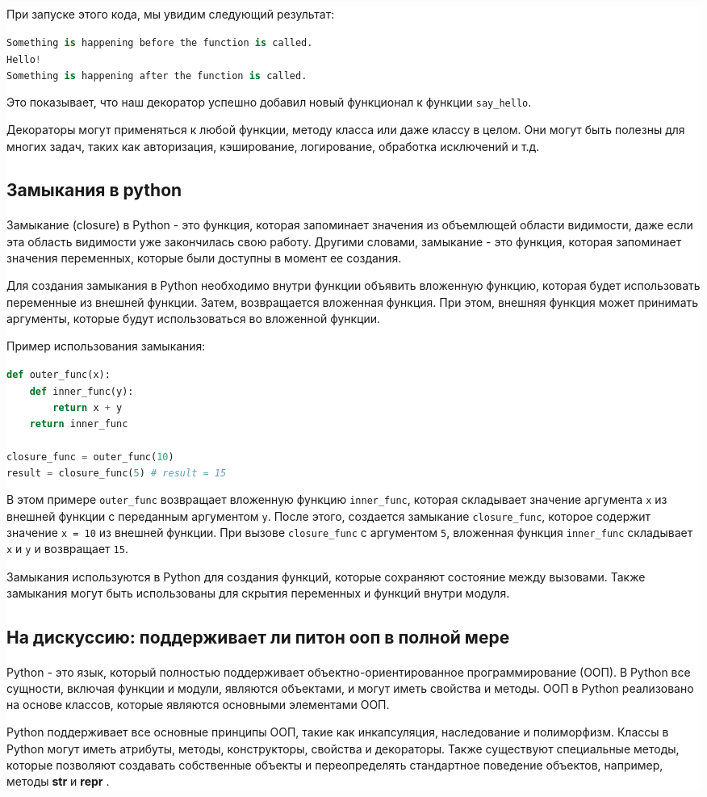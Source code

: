 При запуске этого кода, мы увидим следующий результат:

```python
Something is happening before the function is called.
Hello!
Something is happening after the function is called.
```

Это показывает, что наш декоратор успешно добавил новый функционал к функции `say_hello`.

Декораторы могут применяться к любой функции, методу класса или даже классу в целом. Они могут быть полезны для многих задач, таких как авторизация, кэширование, логирование, обработка исключений и т.д.

## __Замыкания в python__

Замыкание (closure) в Python - это функция, которая запоминает значения из объемлющей области видимости, даже если эта область видимости уже закончилась свою работу. Другими словами, замыкание - это функция, которая запоминает значения переменных, которые были доступны в момент ее создания.

Для создания замыкания в Python необходимо внутри функции объявить вложенную функцию, которая будет использовать переменные из внешней функции. Затем, возвращается вложенная функция. При этом, внешняя функция может принимать аргументы, которые будут использоваться во вложенной функции.

Пример использования замыкания:

```python
def outer_func(x):
    def inner_func(y):
        return x + y
    return inner_func

closure_func = outer_func(10)
result = closure_func(5) # result = 15
```

В этом примере `outer_func` возвращает вложенную функцию `inner_func`, которая складывает значение аргумента `x` из внешней функции с переданным аргументом `y`. После этого, создается замыкание `closure_func`, которое содержит значение `x = 10` из внешней функции. При вызове `closure_func` с аргументом `5`, вложенная функция `inner_func` складывает `x` и `y` и возвращает `15`.

Замыкания используются в Python для создания функций, которые сохраняют состояние между вызовами. Также замыкания могут быть использованы для скрытия переменных и функций внутри модуля.

## __На дискуссию: поддерживает ли питон ооп в полной мере__

Python - это язык, который полностью поддерживает объектно-ориентированное программирование (ООП). В Python все сущности, включая функции и модули, являются объектами, и могут иметь свойства и методы. ООП в Python реализовано на основе классов, которые являются основными элементами ООП.

Python поддерживает все основные принципы ООП, такие как инкапсуляция, наследование и полиморфизм. Классы в Python могут иметь атрибуты, методы, конструкторы, свойства и декораторы. Также существуют специальные методы, которые позволяют создавать собственные объекты и переопределять стандартное поведение объектов, например, методы **str** и  **repr** .
